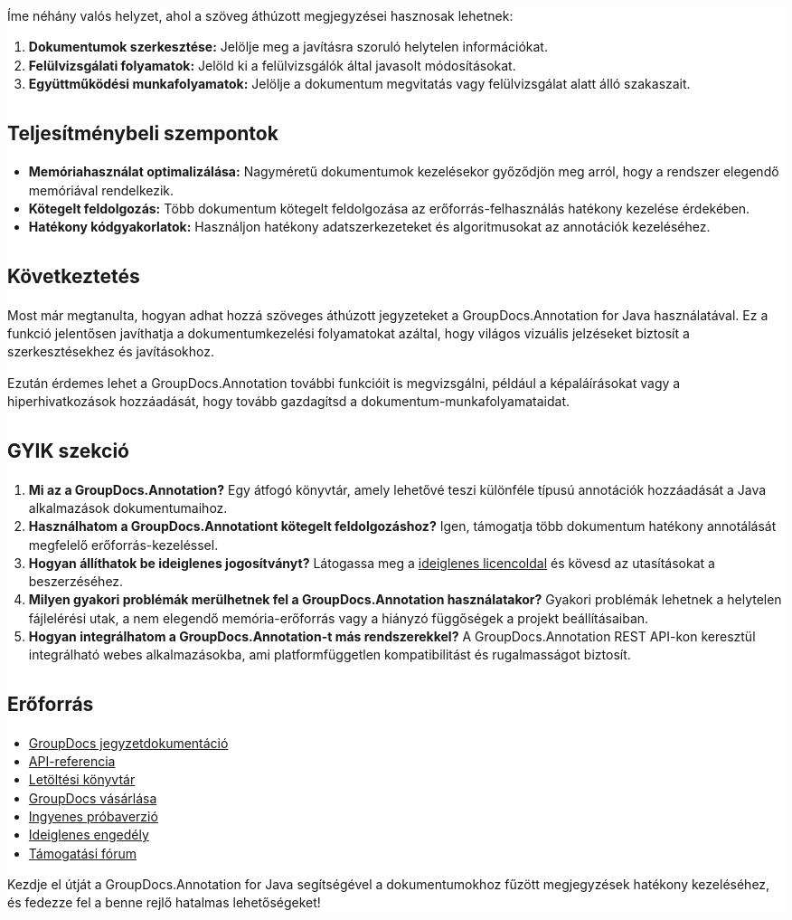 Íme néhány valós helyzet, ahol a szöveg áthúzott megjegyzései hasznosak lehetnek:
1. **Dokumentumok szerkesztése:** Jelölje meg a javításra szoruló helytelen információkat.
2. **Felülvizsgálati folyamatok:** Jelöld ki a felülvizsgálók által javasolt módosításokat.
3. **Együttműködési munkafolyamatok:** Jelölje a dokumentum megvitatás vagy felülvizsgálat alatt álló szakaszait.

## Teljesítménybeli szempontok
- **Memóriahasználat optimalizálása:** Nagyméretű dokumentumok kezelésekor győződjön meg arról, hogy a rendszer elegendő memóriával rendelkezik.
- **Kötegelt feldolgozás:** Több dokumentum kötegelt feldolgozása az erőforrás-felhasználás hatékony kezelése érdekében.
- **Hatékony kódgyakorlatok:** Használjon hatékony adatszerkezeteket és algoritmusokat az annotációk kezeléséhez.

## Következtetés

Most már megtanulta, hogyan adhat hozzá szöveges áthúzott jegyzeteket a GroupDocs.Annotation for Java használatával. Ez a funkció jelentősen javíthatja a dokumentumkezelési folyamatokat azáltal, hogy világos vizuális jelzéseket biztosít a szerkesztésekhez és javításokhoz. 

Ezután érdemes lehet a GroupDocs.Annotation további funkcióit is megvizsgálni, például a képaláírásokat vagy a hiperhivatkozások hozzáadását, hogy tovább gazdagítsd a dokumentum-munkafolyamataidat.

## GYIK szekció

1. **Mi az a GroupDocs.Annotation?**
   Egy átfogó könyvtár, amely lehetővé teszi különféle típusú annotációk hozzáadását a Java alkalmazások dokumentumaihoz.
2. **Használhatom a GroupDocs.Annotationt kötegelt feldolgozáshoz?**
   Igen, támogatja több dokumentum hatékony annotálását megfelelő erőforrás-kezeléssel.
3. **Hogyan állíthatok be ideiglenes jogosítványt?**
   Látogassa meg a [ideiglenes licencoldal](https://purchase.groupdocs.com/temporary-license/) és kövesd az utasításokat a beszerzéséhez.
4. **Milyen gyakori problémák merülhetnek fel a GroupDocs.Annotation használatakor?**
   Gyakori problémák lehetnek a helytelen fájlelérési utak, a nem elegendő memória-erőforrás vagy a hiányzó függőségek a projekt beállításaiban.
5. **Hogyan integrálhatom a GroupDocs.Annotation-t más rendszerekkel?**
   A GroupDocs.Annotation REST API-kon keresztül integrálható webes alkalmazásokba, ami platformfüggetlen kompatibilitást és rugalmasságot biztosít.

## Erőforrás
- [GroupDocs jegyzetdokumentáció](https://docs.groupdocs.com/annotation/java/)
- [API-referencia](https://reference.groupdocs.com/annotation/java/)
- [Letöltési könyvtár](https://releases.groupdocs.com/annotation/java/)
- [GroupDocs vásárlása](https://purchase.groupdocs.com/buy)
- [Ingyenes próbaverzió](https://releases.groupdocs.com/annotation/java/)
- [Ideiglenes engedély](https://purchase.groupdocs.com/temporary-license/)
- [Támogatási fórum](https://forum.groupdocs.com/c/annotation/)

Kezdje el útját a GroupDocs.Annotation for Java segítségével a dokumentumokhoz fűzött megjegyzések hatékony kezeléséhez, és fedezze fel a benne rejlő hatalmas lehetőségeket!